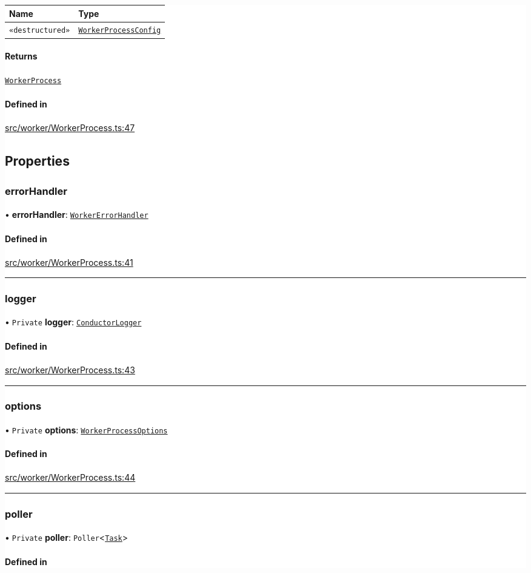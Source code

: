 | Name | Type |
| :------ | :------ |
| `«destructured»` | [`WorkerProcessConfig`](../interfaces/src_worker.WorkerProcessConfig.md) |

#### Returns

[`WorkerProcess`](src_worker.WorkerProcess.md)

#### Defined in

[src/worker/WorkerProcess.ts:47](https://github.com/swift-conductor/conductor-client-typescript/blob/9866b7c/src/worker/WorkerProcess.ts#L47)

## Properties

### errorHandler

• **errorHandler**: [`WorkerErrorHandler`](../modules/src_worker.md#workererrorhandler)

#### Defined in

[src/worker/WorkerProcess.ts:41](https://github.com/swift-conductor/conductor-client-typescript/blob/9866b7c/src/worker/WorkerProcess.ts#L41)

___

### logger

• `Private` **logger**: [`ConductorLogger`](../interfaces/src_common.ConductorLogger.md)

#### Defined in

[src/worker/WorkerProcess.ts:43](https://github.com/swift-conductor/conductor-client-typescript/blob/9866b7c/src/worker/WorkerProcess.ts#L43)

___

### options

• `Private` **options**: [`WorkerProcessOptions`](../interfaces/src_worker.WorkerProcessOptions.md)

#### Defined in

[src/worker/WorkerProcess.ts:44](https://github.com/swift-conductor/conductor-client-typescript/blob/9866b7c/src/worker/WorkerProcess.ts#L44)

___

### poller

• `Private` **poller**: `Poller`\<[`Task`](src_common.Task.md)\>

#### Defined in

